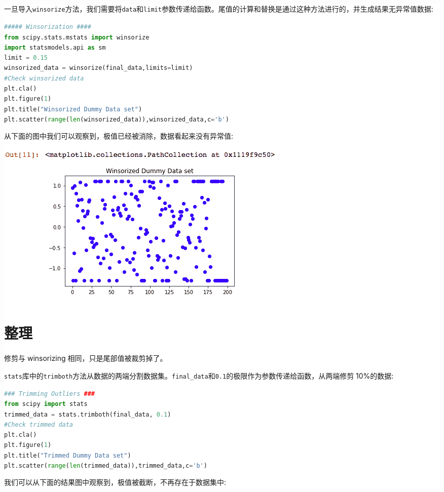 一旦导入`winsorize`方法，我们需要将`data`和`limit`参数传递给函数。尾值的计算和替换是通过这种方法进行的，并生成结果无异常值数据:

```py
##### Winsorization ####
from scipy.stats.mstats import winsorize
import statsmodels.api as sm
limit = 0.15
winsorized_data = winsorize(final_data,limits=limit)
#Check winsorized data
plt.cla()
plt.figure(1)
plt.title("Winsorized Dummy Data set")
plt.scatter(range(len(winsorized_data)),winsorized_data,c='b')
```

从下面的图中我们可以观察到，极值已经被消除，数据看起来没有异常值:

![](img/14801741-7605-4473-aba8-0ca51b90a528.png)

# 整理

修剪与 winsorizing 相同，只是尾部值被裁剪掉了。

`stats`库中的`trimboth`方法从数据的两端分割数据集。`final_data`和`0.1`的极限作为参数传递给函数，从两端修剪 10%的数据:

```py
### Trimming Outliers ###
from scipy import stats
trimmed_data = stats.trimboth(final_data, 0.1)
#Check trimmed data
plt.cla()
plt.figure(1)
plt.title("Trimmed Dummy Data set")
plt.scatter(range(len(trimmed_data)),trimmed_data,c='b')
```

我们可以从下面的结果图中观察到，极值被截断，不再存在于数据集中:
